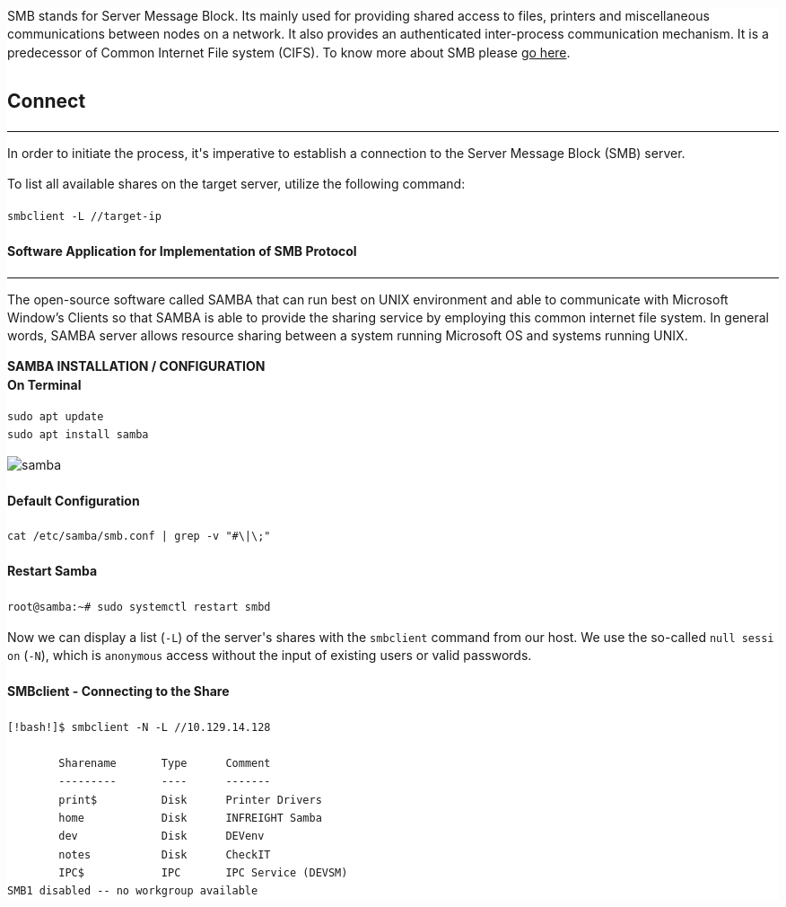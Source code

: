 SMB stands for Server Message Block. Its mainly used for providing shared access to files, printers and miscellaneous communications between nodes on a network. It also provides an authenticated inter-process communication mechanism. It is a predecessor of Common Internet File system (CIFS). To know more about SMB please [go here](https://www.samba.org/cifs/docs/what-is-smb.html).

## Connect
-------------------------------

In order to initiate the process, it's imperative to establish a connection to the Server Message Block (SMB) server.

To list all available shares on the target server, utilize the following command:

```
smbclient -L //target-ip
```

#### Software Application for Implementation of SMB Protocol
----------------------------------------------

The open-source software called SAMBA that can run best on UNIX environment and able to communicate with Microsoft Window’s Clients so that SAMBA is able to provide the sharing service by employing this common internet file system. In general words, SAMBA server allows resource sharing between a system running Microsoft OS and systems running UNIX.

**SAMBA INSTALLATION / CONFIGURATION**  
**On Terminal**
```
sudo apt update
sudo apt install samba
```

![samba](https://media.geeksforgeeks.org/wp-content/uploads/1-356.png)

#### Default Configuration

```shell-session
cat /etc/samba/smb.conf | grep -v "#\|\;" 
```
#### Restart Samba

```shell-session
root@samba:~# sudo systemctl restart smbd
```

Now we can display a list (`-L`) of the server's shares with the `smbclient` command from our host. We use the so-called `null session` (`-N`), which is `anonymous` access without the input of existing users or valid passwords.

#### SMBclient - Connecting to the Share

```shell-session
[!bash!]$ smbclient -N -L //10.129.14.128

        Sharename       Type      Comment
        ---------       ----      -------
        print$          Disk      Printer Drivers
        home            Disk      INFREIGHT Samba
        dev             Disk      DEVenv
        notes           Disk      CheckIT
        IPC$            IPC       IPC Service (DEVSM)
SMB1 disabled -- no workgroup available
```
